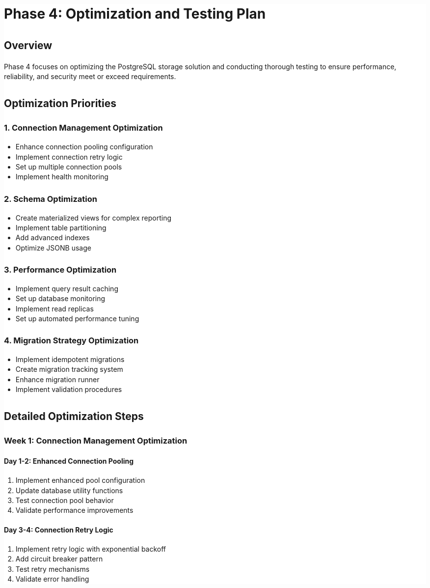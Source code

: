 # Phase 4: Optimization and Testing Plan

## Overview
Phase 4 focuses on optimizing the PostgreSQL storage solution and conducting thorough testing to ensure performance, reliability, and security meet or exceed requirements.

## Optimization Priorities

### 1. Connection Management Optimization
- Enhance connection pooling configuration
- Implement connection retry logic
- Set up multiple connection pools
- Implement health monitoring

### 2. Schema Optimization
- Create materialized views for complex reporting
- Implement table partitioning
- Add advanced indexes
- Optimize JSONB usage

### 3. Performance Optimization
- Implement query result caching
- Set up database monitoring
- Implement read replicas
- Set up automated performance tuning

### 4. Migration Strategy Optimization
- Implement idempotent migrations
- Create migration tracking system
- Enhance migration runner
- Implement validation procedures

## Detailed Optimization Steps

### Week 1: Connection Management Optimization

#### Day 1-2: Enhanced Connection Pooling
1. Implement enhanced pool configuration
2. Update database utility functions
3. Test connection pool behavior
4. Validate performance improvements

#### Day 3-4: Connection Retry Logic
1. Implement retry logic with exponential backoff
2. Add circuit breaker pattern
3. Test retry mechanisms
4. Validate error handling
